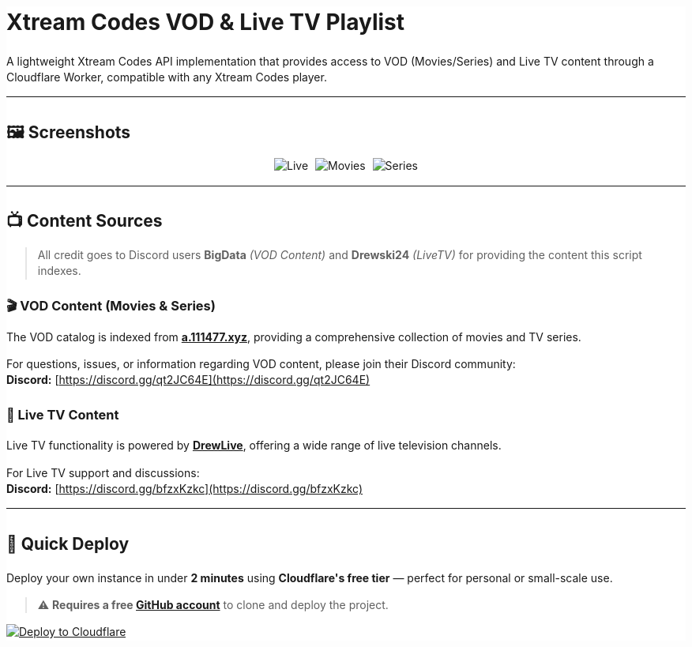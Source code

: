 # Xtream Codes VOD & Live TV Playlist

A lightweight Xtream Codes API implementation that provides access to VOD (Movies/Series) and Live TV content through a Cloudflare Worker, compatible with any Xtream Codes player.

---

## 🖼️ Screenshots

<p align="center">
  <img src="https://github.com/dtankdempsey2/xc-vod-playlist/blob/main/images/live.PNG" alt="Live" width="30%" style="margin-right: 5px;"/>
  <img src="https://github.com/dtankdempsey2/xc-vod-playlist/blob/main/images/movies.PNG" alt="Movies" width="30%" style="margin-right: 5px;"/>
  <img src="https://github.com/dtankdempsey2/xc-vod-playlist/blob/main/images/series.PNG" alt="Series" width="30%"/>
</p>

---

## 📺 Content Sources

> All credit goes to Discord users **BigData** *(VOD Content)* and **Drewski24** *(LiveTV)* for providing the content this script indexes.

### 🎬 VOD Content (Movies & Series)
The VOD catalog is indexed from [**a.111477.xyz**](https://a.111477.xyz), providing a comprehensive collection of movies and TV series.

For questions, issues, or information regarding VOD content, please join their Discord community:  
**Discord:** [https://discord.gg/qt2JC64E](https://discord.gg/qt2JC64E)

### 📡 Live TV Content
Live TV functionality is powered by [**DrewLive**](https://github.com/Drewski2423/DrewLive), offering a wide range of live television channels.

For Live TV support and discussions:  
**Discord:** [https://discord.gg/bfzxKzkc](https://discord.gg/bfzxKzkc)


---

## 🚀 Quick Deploy

Deploy your own instance in under **2 minutes** using **Cloudflare's free tier** — perfect for personal or small-scale use.

> ⚠️ **Requires a free [GitHub account](https://github.com/signup)** to clone and deploy the project.

[![Deploy to Cloudflare](https://deploy.workers.cloudflare.com/button)](https://deploy.workers.cloudflare.com/?url=https://github.com/dtankdempsey2/xc-vod-playlist/tree/main/cloudflare)
